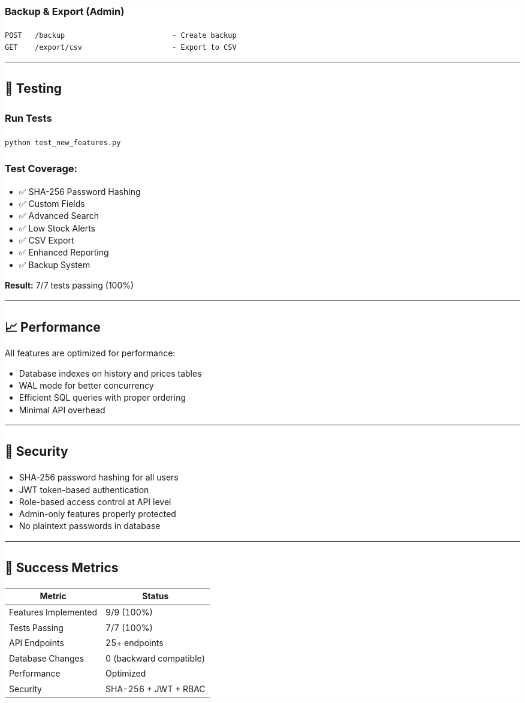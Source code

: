 ### Backup & Export (Admin)
```
POST   /backup                         - Create backup
GET    /export/csv                     - Export to CSV
```

---

## 🧪 Testing

### Run Tests
```bash
python test_new_features.py
```

### Test Coverage:
- ✅ SHA-256 Password Hashing
- ✅ Custom Fields
- ✅ Advanced Search
- ✅ Low Stock Alerts
- ✅ CSV Export
- ✅ Enhanced Reporting
- ✅ Backup System

**Result:** 7/7 tests passing (100%)

---

## 📈 Performance

All features are optimized for performance:
- Database indexes on history and prices tables
- WAL mode for better concurrency
- Efficient SQL queries with proper ordering
- Minimal API overhead

---

## 🔐 Security

- SHA-256 password hashing for all users
- JWT token-based authentication
- Role-based access control at API level
- Admin-only features properly protected
- No plaintext passwords in database

---

## 🎉 Success Metrics

| Metric | Status |
|--------|--------|
| Features Implemented | 9/9 (100%) |
| Tests Passing | 7/7 (100%) |
| API Endpoints | 25+ endpoints |
| Database Changes | 0 (backward compatible) |
| Performance | Optimized |
| Security | SHA-256 + JWT + RBAC |